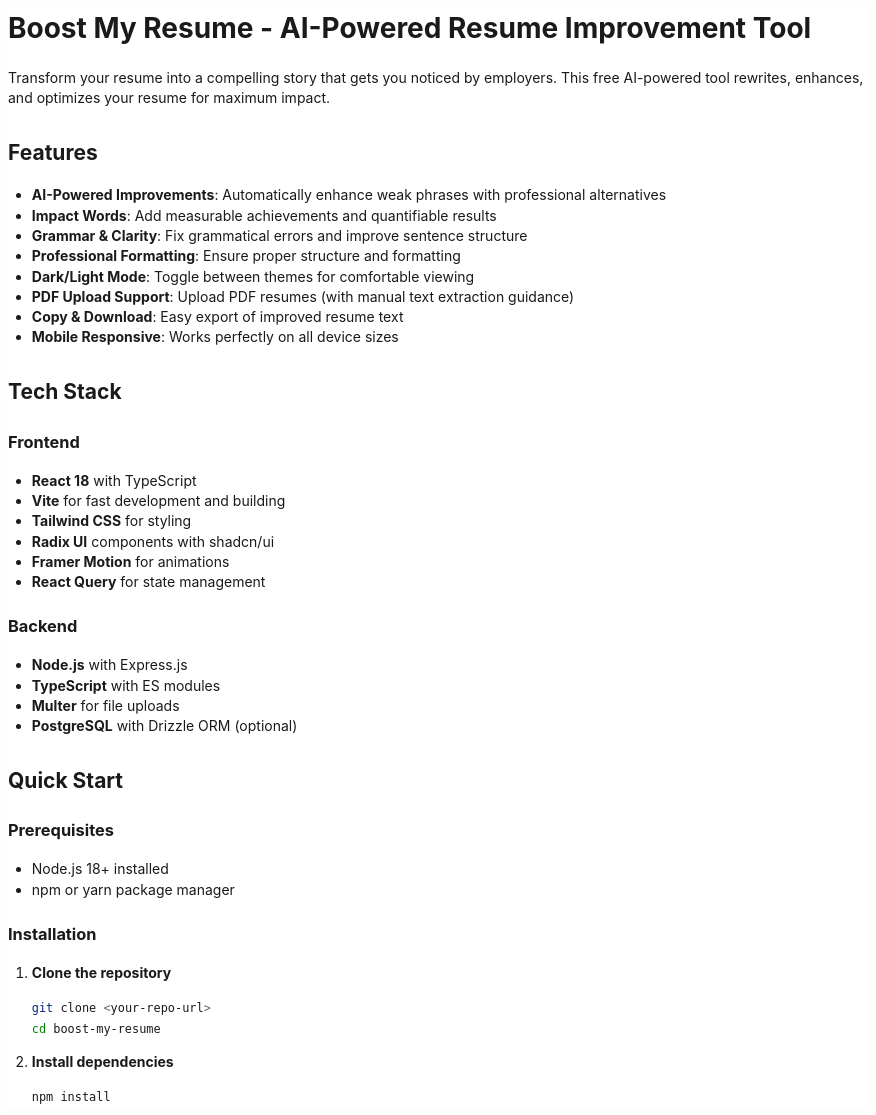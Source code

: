 # Boost My Resume - AI-Powered Resume Improvement Tool

Transform your resume into a compelling story that gets you noticed by employers. This free AI-powered tool rewrites, enhances, and optimizes your resume for maximum impact.

## Features

- **AI-Powered Improvements**: Automatically enhance weak phrases with professional alternatives
- **Impact Words**: Add measurable achievements and quantifiable results
- **Grammar & Clarity**: Fix grammatical errors and improve sentence structure
- **Professional Formatting**: Ensure proper structure and formatting
- **Dark/Light Mode**: Toggle between themes for comfortable viewing
- **PDF Upload Support**: Upload PDF resumes (with manual text extraction guidance)
- **Copy & Download**: Easy export of improved resume text
- **Mobile Responsive**: Works perfectly on all device sizes

## Tech Stack

### Frontend
- **React 18** with TypeScript
- **Vite** for fast development and building
- **Tailwind CSS** for styling
- **Radix UI** components with shadcn/ui
- **Framer Motion** for animations
- **React Query** for state management

### Backend
- **Node.js** with Express.js
- **TypeScript** with ES modules
- **Multer** for file uploads
- **PostgreSQL** with Drizzle ORM (optional)

## Quick Start

### Prerequisites
- Node.js 18+ installed
- npm or yarn package manager

### Installation

1. **Clone the repository**
   ```bash
   git clone <your-repo-url>
   cd boost-my-resume
   ```

2. **Install dependencies**
   ```bash
   npm install
   ```
